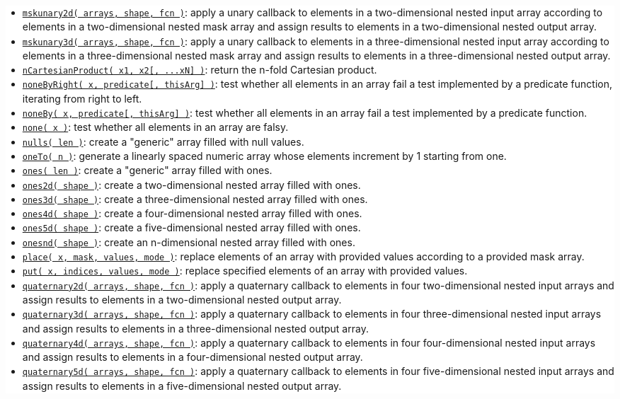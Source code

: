 -   <span class="signature">[`mskunary2d( arrays, shape, fcn )`][@stdlib/array/base/mskunary2d]</span><span class="delimiter">: </span><span class="description">apply a unary callback to elements in a two-dimensional nested input array according to elements in a two-dimensional nested mask array and assign results to elements in a two-dimensional nested output array.</span>
-   <span class="signature">[`mskunary3d( arrays, shape, fcn )`][@stdlib/array/base/mskunary3d]</span><span class="delimiter">: </span><span class="description">apply a unary callback to elements in a three-dimensional nested input array according to elements in a three-dimensional nested mask array and assign results to elements in a three-dimensional nested output array.</span>
-   <span class="signature">[`nCartesianProduct( x1, x2[, ...xN] )`][@stdlib/array/base/n-cartesian-product]</span><span class="delimiter">: </span><span class="description">return the n-fold Cartesian product.</span>
-   <span class="signature">[`noneByRight( x, predicate[, thisArg] )`][@stdlib/array/base/none-by-right]</span><span class="delimiter">: </span><span class="description">test whether all elements in an array fail a test implemented by a predicate function, iterating from right to left.</span>
-   <span class="signature">[`noneBy( x, predicate[, thisArg] )`][@stdlib/array/base/none-by]</span><span class="delimiter">: </span><span class="description">test whether all elements in an array fail a test implemented by a predicate function.</span>
-   <span class="signature">[`none( x )`][@stdlib/array/base/none]</span><span class="delimiter">: </span><span class="description">test whether all elements in an array are falsy.</span>
-   <span class="signature">[`nulls( len )`][@stdlib/array/base/nulls]</span><span class="delimiter">: </span><span class="description">create a "generic" array filled with null values.</span>
-   <span class="signature">[`oneTo( n )`][@stdlib/array/base/one-to]</span><span class="delimiter">: </span><span class="description">generate a linearly spaced numeric array whose elements increment by 1 starting from one.</span>
-   <span class="signature">[`ones( len )`][@stdlib/array/base/ones]</span><span class="delimiter">: </span><span class="description">create a "generic" array filled with ones.</span>
-   <span class="signature">[`ones2d( shape )`][@stdlib/array/base/ones2d]</span><span class="delimiter">: </span><span class="description">create a two-dimensional nested array filled with ones.</span>
-   <span class="signature">[`ones3d( shape )`][@stdlib/array/base/ones3d]</span><span class="delimiter">: </span><span class="description">create a three-dimensional nested array filled with ones.</span>
-   <span class="signature">[`ones4d( shape )`][@stdlib/array/base/ones4d]</span><span class="delimiter">: </span><span class="description">create a four-dimensional nested array filled with ones.</span>
-   <span class="signature">[`ones5d( shape )`][@stdlib/array/base/ones5d]</span><span class="delimiter">: </span><span class="description">create a five-dimensional nested array filled with ones.</span>
-   <span class="signature">[`onesnd( shape )`][@stdlib/array/base/onesnd]</span><span class="delimiter">: </span><span class="description">create an n-dimensional nested array filled with ones.</span>
-   <span class="signature">[`place( x, mask, values, mode )`][@stdlib/array/base/place]</span><span class="delimiter">: </span><span class="description">replace elements of an array with provided values according to a provided mask array.</span>
-   <span class="signature">[`put( x, indices, values, mode )`][@stdlib/array/base/put]</span><span class="delimiter">: </span><span class="description">replace specified elements of an array with provided values.</span>
-   <span class="signature">[`quaternary2d( arrays, shape, fcn )`][@stdlib/array/base/quaternary2d]</span><span class="delimiter">: </span><span class="description">apply a quaternary callback to elements in four two-dimensional nested input arrays and assign results to elements in a two-dimensional nested output array.</span>
-   <span class="signature">[`quaternary3d( arrays, shape, fcn )`][@stdlib/array/base/quaternary3d]</span><span class="delimiter">: </span><span class="description">apply a quaternary callback to elements in four three-dimensional nested input arrays and assign results to elements in a three-dimensional nested output array.</span>
-   <span class="signature">[`quaternary4d( arrays, shape, fcn )`][@stdlib/array/base/quaternary4d]</span><span class="delimiter">: </span><span class="description">apply a quaternary callback to elements in four four-dimensional nested input arrays and assign results to elements in a four-dimensional nested output array.</span>
-   <span class="signature">[`quaternary5d( arrays, shape, fcn )`][@stdlib/array/base/quaternary5d]</span><span class="delimiter">: </span><span class="description">apply a quaternary callback to elements in four five-dimensional nested input arrays and assign results to elements in a five-dimensional nested output array.</span>

[@stdlib/array/base/accessor-getter]: https://github.com/stdlib-js/stdlib/tree/develop/lib/node_modules/%40stdlib/array/base/accessor-getter
[@stdlib/array/base/accessor-setter]: https://github.com/stdlib-js/stdlib/tree/develop/lib/node_modules/%40stdlib/array/base/accessor-setter
[@stdlib/array/base/accessor]: https://github.com/stdlib-js/stdlib/tree/develop/lib/node_modules/%40stdlib/array/base/accessor
[@stdlib/array/base/accessors]: https://github.com/stdlib-js/stdlib/tree/develop/lib/node_modules/%40stdlib/array/base/accessors
[@stdlib/array/base/any-by-right]: https://github.com/stdlib-js/stdlib/tree/develop/lib/node_modules/%40stdlib/array/base/any-by-right
[@stdlib/array/base/any-by]: https://github.com/stdlib-js/stdlib/tree/develop/lib/node_modules/%40stdlib/array/base/any-by
[@stdlib/array/base/any]: https://github.com/stdlib-js/stdlib/tree/develop/lib/node_modules/%40stdlib/array/base/any
[@stdlib/array/base/arraylike2object]: https://github.com/stdlib-js/stdlib/tree/develop/lib/node_modules/%40stdlib/array/base/arraylike2object
[@stdlib/array/base/assert]: https://github.com/stdlib-js/stdlib/tree/develop/lib/node_modules/%40stdlib/array/base/assert
[@stdlib/array/base/at]: https://github.com/stdlib-js/stdlib/tree/develop/lib/node_modules/%40stdlib/array/base/at
[@stdlib/array/base/at2d]: https://github.com/stdlib-js/stdlib/tree/develop/lib/node_modules/%40stdlib/array/base/at2d
[@stdlib/array/base/at3d]: https://github.com/stdlib-js/stdlib/tree/develop/lib/node_modules/%40stdlib/array/base/at3d
[@stdlib/array/base/at4d]: https://github.com/stdlib-js/stdlib/tree/develop/lib/node_modules/%40stdlib/array/base/at4d
[@stdlib/array/base/at5d]: https://github.com/stdlib-js/stdlib/tree/develop/lib/node_modules/%40stdlib/array/base/at5d
[@stdlib/array/base/atnd]: https://github.com/stdlib-js/stdlib/tree/develop/lib/node_modules/%40stdlib/array/base/atnd
[@stdlib/array/base/bifurcate-entries-by]: https://github.com/stdlib-js/stdlib/tree/develop/lib/node_modules/%40stdlib/array/base/bifurcate-entries-by
[@stdlib/array/base/bifurcate-entries]: https://github.com/stdlib-js/stdlib/tree/develop/lib/node_modules/%40stdlib/array/base/bifurcate-entries
[@stdlib/array/base/bifurcate-indices-by]: https://github.com/stdlib-js/stdlib/tree/develop/lib/node_modules/%40stdlib/array/base/bifurcate-indices-by
[@stdlib/array/base/bifurcate-indices]: https://github.com/stdlib-js/stdlib/tree/develop/lib/node_modules/%40stdlib/array/base/bifurcate-indices
[@stdlib/array/base/bifurcate-values-by]: https://github.com/stdlib-js/stdlib/tree/develop/lib/node_modules/%40stdlib/array/base/bifurcate-values-by
[@stdlib/array/base/bifurcate-values]: https://github.com/stdlib-js/stdlib/tree/develop/lib/node_modules/%40stdlib/array/base/bifurcate-values
[@stdlib/array/base/binary2d]: https://github.com/stdlib-js/stdlib/tree/develop/lib/node_modules/%40stdlib/array/base/binary2d
[@stdlib/array/base/binary3d]: https://github.com/stdlib-js/stdlib/tree/develop/lib/node_modules/%40stdlib/array/base/binary3d
[@stdlib/array/base/binary4d]: https://github.com/stdlib-js/stdlib/tree/develop/lib/node_modules/%40stdlib/array/base/binary4d
[@stdlib/array/base/binary5d]: https://github.com/stdlib-js/stdlib/tree/develop/lib/node_modules/%40stdlib/array/base/binary5d
[@stdlib/array/base/binarynd]: https://github.com/stdlib-js/stdlib/tree/develop/lib/node_modules/%40stdlib/array/base/binarynd
[@stdlib/array/base/broadcast-array]: https://github.com/stdlib-js/stdlib/tree/develop/lib/node_modules/%40stdlib/array/base/broadcast-array
[@stdlib/array/base/broadcasted-binary2d]: https://github.com/stdlib-js/stdlib/tree/develop/lib/node_modules/%40stdlib/array/base/broadcasted-binary2d
[@stdlib/array/base/broadcasted-binary3d]: https://github.com/stdlib-js/stdlib/tree/develop/lib/node_modules/%40stdlib/array/base/broadcasted-binary3d
[@stdlib/array/base/broadcasted-binary4d]: https://github.com/stdlib-js/stdlib/tree/develop/lib/node_modules/%40stdlib/array/base/broadcasted-binary4d
[@stdlib/array/base/broadcasted-binary5d]: https://github.com/stdlib-js/stdlib/tree/develop/lib/node_modules/%40stdlib/array/base/broadcasted-binary5d
[@stdlib/array/base/broadcasted-quaternary2d]: https://github.com/stdlib-js/stdlib/tree/develop/lib/node_modules/%40stdlib/array/base/broadcasted-quaternary2d
[@stdlib/array/base/broadcasted-quinary2d]: https://github.com/stdlib-js/stdlib/tree/develop/lib/node_modules/%40stdlib/array/base/broadcasted-quinary2d
[@stdlib/array/base/broadcasted-ternary2d]: https://github.com/stdlib-js/stdlib/tree/develop/lib/node_modules/%40stdlib/array/base/broadcasted-ternary2d
[@stdlib/array/base/broadcasted-unary2d]: https://github.com/stdlib-js/stdlib/tree/develop/lib/node_modules/%40stdlib/array/base/broadcasted-unary2d
[@stdlib/array/base/broadcasted-unary3d]: https://github.com/stdlib-js/stdlib/tree/develop/lib/node_modules/%40stdlib/array/base/broadcasted-unary3d
[@stdlib/array/base/broadcasted-unary4d]: https://github.com/stdlib-js/stdlib/tree/develop/lib/node_modules/%40stdlib/array/base/broadcasted-unary4d
[@stdlib/array/base/broadcasted-unary5d]: https://github.com/stdlib-js/stdlib/tree/develop/lib/node_modules/%40stdlib/array/base/broadcasted-unary5d
[@stdlib/array/base/cartesian-power]: https://github.com/stdlib-js/stdlib/tree/develop/lib/node_modules/%40stdlib/array/base/cartesian-power
[@stdlib/array/base/cartesian-product]: https://github.com/stdlib-js/stdlib/tree/develop/lib/node_modules/%40stdlib/array/base/cartesian-product
[@stdlib/array/base/cartesian-square]: https://github.com/stdlib-js/stdlib/tree/develop/lib/node_modules/%40stdlib/array/base/cartesian-square
[@stdlib/array/base/copy-indexed]: https://github.com/stdlib-js/stdlib/tree/develop/lib/node_modules/%40stdlib/array/base/copy-indexed
[@stdlib/array/base/copy]: https://github.com/stdlib-js/stdlib/tree/develop/lib/node_modules/%40stdlib/array/base/copy
[@stdlib/array/base/count-falsy]: https://github.com/stdlib-js/stdlib/tree/develop/lib/node_modules/%40stdlib/array/base/count-falsy
[@stdlib/array/base/count-if]: https://github.com/stdlib-js/stdlib/tree/develop/lib/node_modules/%40stdlib/array/base/count-if
[@stdlib/array/base/count-same-value-zero]: https://github.com/stdlib-js/stdlib/tree/develop/lib/node_modules/%40stdlib/array/base/count-same-value-zero
[@stdlib/array/base/count-same-value]: https://github.com/stdlib-js/stdlib/tree/develop/lib/node_modules/%40stdlib/array/base/count-same-value
[@stdlib/array/base/count-truthy]: https://github.com/stdlib-js/stdlib/tree/develop/lib/node_modules/%40stdlib/array/base/count-truthy
[@stdlib/array/base/cuany]: https://github.com/stdlib-js/stdlib/tree/develop/lib/node_modules/%40stdlib/array/base/cuany
[@stdlib/array/base/cuevery]: https://github.com/stdlib-js/stdlib/tree/develop/lib/node_modules/%40stdlib/array/base/cuevery
[@stdlib/array/base/cunone]: https://github.com/stdlib-js/stdlib/tree/develop/lib/node_modules/%40stdlib/array/base/cunone
[@stdlib/array/base/dedupe]: https://github.com/stdlib-js/stdlib/tree/develop/lib/node_modules/%40stdlib/array/base/dedupe
[@stdlib/array/base/every-by-right]: https://github.com/stdlib-js/stdlib/tree/develop/lib/node_modules/%40stdlib/array/base/every-by-right
[@stdlib/array/base/every-by]: https://github.com/stdlib-js/stdlib/tree/develop/lib/node_modules/%40stdlib/array/base/every-by
[@stdlib/array/base/every]: https://github.com/stdlib-js/stdlib/tree/develop/lib/node_modules/%40stdlib/array/base/every
[@stdlib/array/base/fancy-slice-assign]: https://github.com/stdlib-js/stdlib/tree/develop/lib/node_modules/%40stdlib/array/base/fancy-slice-assign
[@stdlib/array/base/fancy-slice]: https://github.com/stdlib-js/stdlib/tree/develop/lib/node_modules/%40stdlib/array/base/fancy-slice
[@stdlib/array/base/filled-by]: https://github.com/stdlib-js/stdlib/tree/develop/lib/node_modules/%40stdlib/array/base/filled-by
[@stdlib/array/base/filled]: https://github.com/stdlib-js/stdlib/tree/develop/lib/node_modules/%40stdlib/array/base/filled
[@stdlib/array/base/filled2d-by]: https://github.com/stdlib-js/stdlib/tree/develop/lib/node_modules/%40stdlib/array/base/filled2d-by
[@stdlib/array/base/filled2d]: https://github.com/stdlib-js/stdlib/tree/develop/lib/node_modules/%40stdlib/array/base/filled2d
[@stdlib/array/base/filled3d-by]: https://github.com/stdlib-js/stdlib/tree/develop/lib/node_modules/%40stdlib/array/base/filled3d-by
[@stdlib/array/base/filled3d]: https://github.com/stdlib-js/stdlib/tree/develop/lib/node_modules/%40stdlib/array/base/filled3d
[@stdlib/array/base/filled4d-by]: https://github.com/stdlib-js/stdlib/tree/develop/lib/node_modules/%40stdlib/array/base/filled4d-by
[@stdlib/array/base/filled4d]: https://github.com/stdlib-js/stdlib/tree/develop/lib/node_modules/%40stdlib/array/base/filled4d
[@stdlib/array/base/filled5d-by]: https://github.com/stdlib-js/stdlib/tree/develop/lib/node_modules/%40stdlib/array/base/filled5d-by
[@stdlib/array/base/filled5d]: https://github.com/stdlib-js/stdlib/tree/develop/lib/node_modules/%40stdlib/array/base/filled5d
[@stdlib/array/base/fillednd-by]: https://github.com/stdlib-js/stdlib/tree/develop/lib/node_modules/%40stdlib/array/base/fillednd-by
[@stdlib/array/base/fillednd]: https://github.com/stdlib-js/stdlib/tree/develop/lib/node_modules/%40stdlib/array/base/fillednd
[@stdlib/array/base/filter]: https://github.com/stdlib-js/stdlib/tree/develop/lib/node_modules/%40stdlib/array/base/filter
[@stdlib/array/base/first]: https://github.com/stdlib-js/stdlib/tree/develop/lib/node_modules/%40stdlib/array/base/first
[@stdlib/array/base/flatten-by]: https://github.com/stdlib-js/stdlib/tree/develop/lib/node_modules/%40stdlib/array/base/flatten-by
[@stdlib/array/base/flatten]: https://github.com/stdlib-js/stdlib/tree/develop/lib/node_modules/%40stdlib/array/base/flatten
[@stdlib/array/base/flatten2d-by]: https://github.com/stdlib-js/stdlib/tree/develop/lib/node_modules/%40stdlib/array/base/flatten2d-by
[@stdlib/array/base/flatten2d]: https://github.com/stdlib-js/stdlib/tree/develop/lib/node_modules/%40stdlib/array/base/flatten2d
[@stdlib/array/base/flatten3d-by]: https://github.com/stdlib-js/stdlib/tree/develop/lib/node_modules/%40stdlib/array/base/flatten3d-by
[@stdlib/array/base/flatten3d]: https://github.com/stdlib-js/stdlib/tree/develop/lib/node_modules/%40stdlib/array/base/flatten3d
[@stdlib/array/base/flatten4d-by]: https://github.com/stdlib-js/stdlib/tree/develop/lib/node_modules/%40stdlib/array/base/flatten4d-by
[@stdlib/array/base/flatten4d]: https://github.com/stdlib-js/stdlib/tree/develop/lib/node_modules/%40stdlib/array/base/flatten4d
[@stdlib/array/base/flatten5d-by]: https://github.com/stdlib-js/stdlib/tree/develop/lib/node_modules/%40stdlib/array/base/flatten5d-by
[@stdlib/array/base/flatten5d]: https://github.com/stdlib-js/stdlib/tree/develop/lib/node_modules/%40stdlib/array/base/flatten5d
[@stdlib/array/base/fliplr2d]: https://github.com/stdlib-js/stdlib/tree/develop/lib/node_modules/%40stdlib/array/base/fliplr2d
[@stdlib/array/base/fliplr3d]: https://github.com/stdlib-js/stdlib/tree/develop/lib/node_modules/%40stdlib/array/base/fliplr3d
[@stdlib/array/base/fliplr4d]: https://github.com/stdlib-js/stdlib/tree/develop/lib/node_modules/%40stdlib/array/base/fliplr4d
[@stdlib/array/base/fliplr5d]: https://github.com/stdlib-js/stdlib/tree/develop/lib/node_modules/%40stdlib/array/base/fliplr5d
[@stdlib/array/base/flipud2d]: https://github.com/stdlib-js/stdlib/tree/develop/lib/node_modules/%40stdlib/array/base/flipud2d
[@stdlib/array/base/flipud3d]: https://github.com/stdlib-js/stdlib/tree/develop/lib/node_modules/%40stdlib/array/base/flipud3d
[@stdlib/array/base/flipud4d]: https://github.com/stdlib-js/stdlib/tree/develop/lib/node_modules/%40stdlib/array/base/flipud4d
[@stdlib/array/base/flipud5d]: https://github.com/stdlib-js/stdlib/tree/develop/lib/node_modules/%40stdlib/array/base/flipud5d
[@stdlib/array/base/from-strided]: https://github.com/stdlib-js/stdlib/tree/develop/lib/node_modules/%40stdlib/array/base/from-strided
[@stdlib/array/base/getter]: https://github.com/stdlib-js/stdlib/tree/develop/lib/node_modules/%40stdlib/array/base/getter
[@stdlib/array/base/group-entries-by]: https://github.com/stdlib-js/stdlib/tree/develop/lib/node_modules/%40stdlib/array/base/group-entries-by
[@stdlib/array/base/group-entries]: https://github.com/stdlib-js/stdlib/tree/develop/lib/node_modules/%40stdlib/array/base/group-entries
[@stdlib/array/base/group-indices-by]: https://github.com/stdlib-js/stdlib/tree/develop/lib/node_modules/%40stdlib/array/base/group-indices-by
[@stdlib/array/base/group-indices]: https://github.com/stdlib-js/stdlib/tree/develop/lib/node_modules/%40stdlib/array/base/group-indices
[@stdlib/array/base/group-values-by]: https://github.com/stdlib-js/stdlib/tree/develop/lib/node_modules/%40stdlib/array/base/group-values-by
[@stdlib/array/base/group-values]: https://github.com/stdlib-js/stdlib/tree/develop/lib/node_modules/%40stdlib/array/base/group-values
[@stdlib/array/base/incrspace]: https://github.com/stdlib-js/stdlib/tree/develop/lib/node_modules/%40stdlib/array/base/incrspace
[@stdlib/array/base/index-of]: https://github.com/stdlib-js/stdlib/tree/develop/lib/node_modules/%40stdlib/array/base/index-of
[@stdlib/array/base/join]: https://github.com/stdlib-js/stdlib/tree/develop/lib/node_modules/%40stdlib/array/base/join
[@stdlib/array/base/last-index-of]: https://github.com/stdlib-js/stdlib/tree/develop/lib/node_modules/%40stdlib/array/base/last-index-of
[@stdlib/array/base/last]: https://github.com/stdlib-js/stdlib/tree/develop/lib/node_modules/%40stdlib/array/base/last
[@stdlib/array/base/linspace]: https://github.com/stdlib-js/stdlib/tree/develop/lib/node_modules/%40stdlib/array/base/linspace
[@stdlib/array/base/logspace]: https://github.com/stdlib-js/stdlib/tree/develop/lib/node_modules/%40stdlib/array/base/logspace
[@stdlib/array/base/map2d]: https://github.com/stdlib-js/stdlib/tree/develop/lib/node_modules/%40stdlib/array/base/map2d
[@stdlib/array/base/map3d]: https://github.com/stdlib-js/stdlib/tree/develop/lib/node_modules/%40stdlib/array/base/map3d
[@stdlib/array/base/map4d]: https://github.com/stdlib-js/stdlib/tree/develop/lib/node_modules/%40stdlib/array/base/map4d
[@stdlib/array/base/map5d]: https://github.com/stdlib-js/stdlib/tree/develop/lib/node_modules/%40stdlib/array/base/map5d
[@stdlib/array/base/min-signed-integer-dtype]: https://github.com/stdlib-js/stdlib/tree/develop/lib/node_modules/%40stdlib/array/base/min-signed-integer-dtype
[@stdlib/array/base/min-unsigned-integer-dtype]: https://github.com/stdlib-js/stdlib/tree/develop/lib/node_modules/%40stdlib/array/base/min-unsigned-integer-dtype
[@stdlib/array/base/mskbinary2d]: https://github.com/stdlib-js/stdlib/tree/develop/lib/node_modules/%40stdlib/array/base/mskbinary2d
[@stdlib/array/base/mskfilter]: https://github.com/stdlib-js/stdlib/tree/develop/lib/node_modules/%40stdlib/array/base/mskfilter
[@stdlib/array/base/mskput]: https://github.com/stdlib-js/stdlib/tree/develop/lib/node_modules/%40stdlib/array/base/mskput
[@stdlib/array/base/mskreject]: https://github.com/stdlib-js/stdlib/tree/develop/lib/node_modules/%40stdlib/array/base/mskreject
[@stdlib/array/base/mskunary2d]: https://github.com/stdlib-js/stdlib/tree/develop/lib/node_modules/%40stdlib/array/base/mskunary2d
[@stdlib/array/base/mskunary3d]: https://github.com/stdlib-js/stdlib/tree/develop/lib/node_modules/%40stdlib/array/base/mskunary3d
[@stdlib/array/base/n-cartesian-product]: https://github.com/stdlib-js/stdlib/tree/develop/lib/node_modules/%40stdlib/array/base/n-cartesian-product
[@stdlib/array/base/none-by-right]: https://github.com/stdlib-js/stdlib/tree/develop/lib/node_modules/%40stdlib/array/base/none-by-right
[@stdlib/array/base/none-by]: https://github.com/stdlib-js/stdlib/tree/develop/lib/node_modules/%40stdlib/array/base/none-by
[@stdlib/array/base/none]: https://github.com/stdlib-js/stdlib/tree/develop/lib/node_modules/%40stdlib/array/base/none
[@stdlib/array/base/nulls]: https://github.com/stdlib-js/stdlib/tree/develop/lib/node_modules/%40stdlib/array/base/nulls
[@stdlib/array/base/one-to]: https://github.com/stdlib-js/stdlib/tree/develop/lib/node_modules/%40stdlib/array/base/one-to
[@stdlib/array/base/ones]: https://github.com/stdlib-js/stdlib/tree/develop/lib/node_modules/%40stdlib/array/base/ones
[@stdlib/array/base/ones2d]: https://github.com/stdlib-js/stdlib/tree/develop/lib/node_modules/%40stdlib/array/base/ones2d
[@stdlib/array/base/ones3d]: https://github.com/stdlib-js/stdlib/tree/develop/lib/node_modules/%40stdlib/array/base/ones3d
[@stdlib/array/base/ones4d]: https://github.com/stdlib-js/stdlib/tree/develop/lib/node_modules/%40stdlib/array/base/ones4d
[@stdlib/array/base/ones5d]: https://github.com/stdlib-js/stdlib/tree/develop/lib/node_modules/%40stdlib/array/base/ones5d
[@stdlib/array/base/onesnd]: https://github.com/stdlib-js/stdlib/tree/develop/lib/node_modules/%40stdlib/array/base/onesnd
[@stdlib/array/base/place]: https://github.com/stdlib-js/stdlib/tree/develop/lib/node_modules/%40stdlib/array/base/place
[@stdlib/array/base/put]: https://github.com/stdlib-js/stdlib/tree/develop/lib/node_modules/%40stdlib/array/base/put
[@stdlib/array/base/quaternary2d]: https://github.com/stdlib-js/stdlib/tree/develop/lib/node_modules/%40stdlib/array/base/quaternary2d
[@stdlib/array/base/quaternary3d]: https://github.com/stdlib-js/stdlib/tree/develop/lib/node_modules/%40stdlib/array/base/quaternary3d
[@stdlib/array/base/quaternary4d]: https://github.com/stdlib-js/stdlib/tree/develop/lib/node_modules/%40stdlib/array/base/quaternary4d
[@stdlib/array/base/quaternary5d]: https://github.com/stdlib-js/stdlib/tree/develop/lib/node_modules/%40stdlib/array/base/quaternary5d
[@stdlib/array/base/quinary2d]: https://github.com/stdlib-js/stdlib/tree/develop/lib/node_modules/%40stdlib/array/base/quinary2d
[@stdlib/array/base/quinary3d]: https://github.com/stdlib-js/stdlib/tree/develop/lib/node_modules/%40stdlib/array/base/quinary3d
[@stdlib/array/base/quinary4d]: https://github.com/stdlib-js/stdlib/tree/develop/lib/node_modules/%40stdlib/array/base/quinary4d
[@stdlib/array/base/quinary5d]: https://github.com/stdlib-js/stdlib/tree/develop/lib/node_modules/%40stdlib/array/base/quinary5d
[@stdlib/array/base/reject]: https://github.com/stdlib-js/stdlib/tree/develop/lib/node_modules/%40stdlib/array/base/reject
[@stdlib/array/base/remove-at]: https://github.com/stdlib-js/stdlib/tree/develop/lib/node_modules/%40stdlib/array/base/remove-at
[@stdlib/array/base/resolve-getter]: https://github.com/stdlib-js/stdlib/tree/develop/lib/node_modules/%40stdlib/array/base/resolve-getter
[@stdlib/array/base/resolve-setter]: https://github.com/stdlib-js/stdlib/tree/develop/lib/node_modules/%40stdlib/array/base/resolve-setter
[@stdlib/array/base/reverse]: https://github.com/stdlib-js/stdlib/tree/develop/lib/node_modules/%40stdlib/array/base/reverse
[@stdlib/array/base/setter]: https://github.com/stdlib-js/stdlib/tree/develop/lib/node_modules/%40stdlib/array/base/setter
[@stdlib/array/base/slice]: https://github.com/stdlib-js/stdlib/tree/develop/lib/node_modules/%40stdlib/array/base/slice
[@stdlib/array/base/strided2array2d]: https://github.com/stdlib-js/stdlib/tree/develop/lib/node_modules/%40stdlib/array/base/strided2array2d
[@stdlib/array/base/strided2array3d]: https://github.com/stdlib-js/stdlib/tree/develop/lib/node_modules/%40stdlib/array/base/strided2array3d
[@stdlib/array/base/strided2array4d]: https://github.com/stdlib-js/stdlib/tree/develop/lib/node_modules/%40stdlib/array/base/strided2array4d
[@stdlib/array/base/strided2array5d]: https://github.com/stdlib-js/stdlib/tree/develop/lib/node_modules/%40stdlib/array/base/strided2array5d
[@stdlib/array/base/take-indexed]: https://github.com/stdlib-js/stdlib/tree/develop/lib/node_modules/%40stdlib/array/base/take-indexed
[@stdlib/array/base/take]: https://github.com/stdlib-js/stdlib/tree/develop/lib/node_modules/%40stdlib/array/base/take
[@stdlib/array/base/take2d]: https://github.com/stdlib-js/stdlib/tree/develop/lib/node_modules/%40stdlib/array/base/take2d
[@stdlib/array/base/take3d]: https://github.com/stdlib-js/stdlib/tree/develop/lib/node_modules/%40stdlib/array/base/take3d
[@stdlib/array/base/ternary2d]: https://github.com/stdlib-js/stdlib/tree/develop/lib/node_modules/%40stdlib/array/base/ternary2d
[@stdlib/array/base/ternary3d]: https://github.com/stdlib-js/stdlib/tree/develop/lib/node_modules/%40stdlib/array/base/ternary3d
[@stdlib/array/base/ternary4d]: https://github.com/stdlib-js/stdlib/tree/develop/lib/node_modules/%40stdlib/array/base/ternary4d
[@stdlib/array/base/ternary5d]: https://github.com/stdlib-js/stdlib/tree/develop/lib/node_modules/%40stdlib/array/base/ternary5d
[@stdlib/array/base/to-accessor-array]: https://github.com/stdlib-js/stdlib/tree/develop/lib/node_modules/%40stdlib/array/base/to-accessor-array
[@stdlib/array/base/to-deduped]: https://github.com/stdlib-js/stdlib/tree/develop/lib/node_modules/%40stdlib/array/base/to-deduped
[@stdlib/array/base/to-reversed]: https://github.com/stdlib-js/stdlib/tree/develop/lib/node_modules/%40stdlib/array/base/to-reversed
[@stdlib/array/base/unary2d-by]: https://github.com/stdlib-js/stdlib/tree/develop/lib/node_modules/%40stdlib/array/base/unary2d-by
[@stdlib/array/base/unary2d]: https://github.com/stdlib-js/stdlib/tree/develop/lib/node_modules/%40stdlib/array/base/unary2d
[@stdlib/array/base/unary3d]: https://github.com/stdlib-js/stdlib/tree/develop/lib/node_modules/%40stdlib/array/base/unary3d
[@stdlib/array/base/unary4d]: https://github.com/stdlib-js/stdlib/tree/develop/lib/node_modules/%40stdlib/array/base/unary4d
[@stdlib/array/base/unary5d]: https://github.com/stdlib-js/stdlib/tree/develop/lib/node_modules/%40stdlib/array/base/unary5d
[@stdlib/array/base/unarynd]: https://github.com/stdlib-js/stdlib/tree/develop/lib/node_modules/%40stdlib/array/base/unarynd
[@stdlib/array/base/unitspace]: https://github.com/stdlib-js/stdlib/tree/develop/lib/node_modules/%40stdlib/array/base/unitspace
[@stdlib/array/base/where]: https://github.com/stdlib-js/stdlib/tree/develop/lib/node_modules/%40stdlib/array/base/where
[@stdlib/array/base/with]: https://github.com/stdlib-js/stdlib/tree/develop/lib/node_modules/%40stdlib/array/base/with
[@stdlib/array/base/without]: https://github.com/stdlib-js/stdlib/tree/develop/lib/node_modules/%40stdlib/array/base/without
[@stdlib/array/base/zero-to]: https://github.com/stdlib-js/stdlib/tree/develop/lib/node_modules/%40stdlib/array/base/zero-to
[@stdlib/array/base/zeros]: https://github.com/stdlib-js/stdlib/tree/develop/lib/node_modules/%40stdlib/array/base/zeros
[@stdlib/array/base/zeros2d]: https://github.com/stdlib-js/stdlib/tree/develop/lib/node_modules/%40stdlib/array/base/zeros2d
[@stdlib/array/base/zeros3d]: https://github.com/stdlib-js/stdlib/tree/develop/lib/node_modules/%40stdlib/array/base/zeros3d
[@stdlib/array/base/zeros4d]: https://github.com/stdlib-js/stdlib/tree/develop/lib/node_modules/%40stdlib/array/base/zeros4d
[@stdlib/array/base/zeros5d]: https://github.com/stdlib-js/stdlib/tree/develop/lib/node_modules/%40stdlib/array/base/zeros5d
[@stdlib/array/base/zerosnd]: https://github.com/stdlib-js/stdlib/tree/develop/lib/node_modules/%40stdlib/array/base/zerosnd